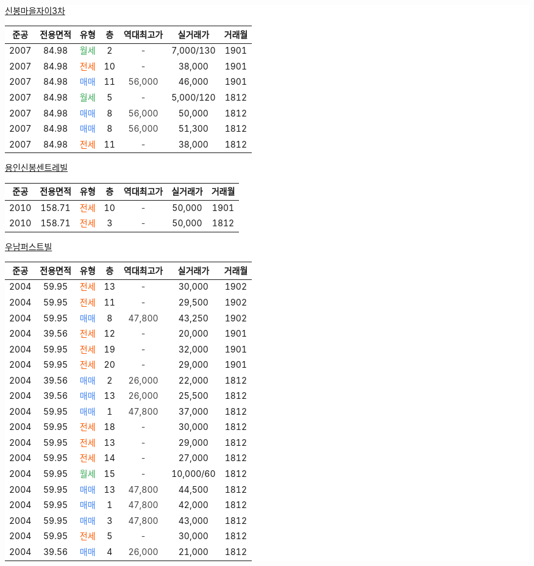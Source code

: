 [신봉마을자이3차](https://search.naver.com/search.naver?query=%EA%B2%BD%EA%B8%B0%EB%8F%84+%EC%9A%A9%EC%9D%B8%EC%8B%9C+%EC%88%98%EC%A7%80%EA%B5%AC+%EC%8B%A0%EB%B4%89%EB%8F%99+%EC%8B%A0%EB%B4%89%EB%A7%88%EC%9D%84%EC%9E%90%EC%9D%B43%EC%B0%A8)

|준공|전용면적|유형|층|역대최고가|실거래가|거래월|
|:---:|:---:|:---:|:---:|:---:|:---:|:---:|
|2007|84.98|<span style="color:#34a853">월세</span>|2|<span style="color:#444444">-</span>|7,000/130|1901|
|2007|84.98|<span style="color:#ff5a00">전세</span>|10|<span style="color:#444444">-</span>|38,000|1901|
|2007|84.98|<span style="color:#4285f3">매매</span>|11|<span style="color:#444444">56,000</span>|46,000|1901|
|2007|84.98|<span style="color:#34a853">월세</span>|5|<span style="color:#444444">-</span>|5,000/120|1812|
|2007|84.98|<span style="color:#4285f3">매매</span>|8|<span style="color:#444444">56,000</span>|50,000|1812|
|2007|84.98|<span style="color:#4285f3">매매</span>|8|<span style="color:#444444">56,000</span>|51,300|1812|
|2007|84.98|<span style="color:#ff5a00">전세</span>|11|<span style="color:#444444">-</span>|38,000|1812|

[용인신봉센트레빌](https://search.naver.com/search.naver?query=%EA%B2%BD%EA%B8%B0%EB%8F%84+%EC%9A%A9%EC%9D%B8%EC%8B%9C+%EC%88%98%EC%A7%80%EA%B5%AC+%EC%8B%A0%EB%B4%89%EB%8F%99+%EC%9A%A9%EC%9D%B8%EC%8B%A0%EB%B4%89%EC%84%BC%ED%8A%B8%EB%A0%88%EB%B9%8C)

|준공|전용면적|유형|층|역대최고가|실거래가|거래월|
|:---:|:---:|:---:|:---:|:---:|:---:|:---:|
|2010|158.71|<span style="color:#ff5a00">전세</span>|10|<span style="color:#444444">-</span>|50,000|1901|
|2010|158.71|<span style="color:#ff5a00">전세</span>|3|<span style="color:#444444">-</span>|50,000|1812|

[우남퍼스트빌](https://search.naver.com/search.naver?query=%EA%B2%BD%EA%B8%B0%EB%8F%84+%EC%9A%A9%EC%9D%B8%EC%8B%9C+%EC%88%98%EC%A7%80%EA%B5%AC+%EC%8B%A0%EB%B4%89%EB%8F%99+%EC%9A%B0%EB%82%A8%ED%8D%BC%EC%8A%A4%ED%8A%B8%EB%B9%8C)

|준공|전용면적|유형|층|역대최고가|실거래가|거래월|
|:---:|:---:|:---:|:---:|:---:|:---:|:---:|
|2004|59.95|<span style="color:#ff5a00">전세</span>|13|<span style="color:#444444">-</span>|30,000|1902|
|2004|59.95|<span style="color:#ff5a00">전세</span>|11|<span style="color:#444444">-</span>|29,500|1902|
|2004|59.95|<span style="color:#4285f3">매매</span>|8|<span style="color:#444444">47,800</span>|43,250|1902|
|2004|39.56|<span style="color:#ff5a00">전세</span>|12|<span style="color:#444444">-</span>|20,000|1901|
|2004|59.95|<span style="color:#ff5a00">전세</span>|19|<span style="color:#444444">-</span>|32,000|1901|
|2004|59.95|<span style="color:#ff5a00">전세</span>|20|<span style="color:#444444">-</span>|29,000|1901|
|2004|39.56|<span style="color:#4285f3">매매</span>|2|<span style="color:#444444">26,000</span>|22,000|1812|
|2004|39.56|<span style="color:#4285f3">매매</span>|13|<span style="color:#444444">26,000</span>|25,500|1812|
|2004|59.95|<span style="color:#4285f3">매매</span>|1|<span style="color:#444444">47,800</span>|37,000|1812|
|2004|59.95|<span style="color:#ff5a00">전세</span>|18|<span style="color:#444444">-</span>|30,000|1812|
|2004|59.95|<span style="color:#ff5a00">전세</span>|13|<span style="color:#444444">-</span>|29,000|1812|
|2004|59.95|<span style="color:#ff5a00">전세</span>|14|<span style="color:#444444">-</span>|27,000|1812|
|2004|59.95|<span style="color:#34a853">월세</span>|15|<span style="color:#444444">-</span>|10,000/60|1812|
|2004|59.95|<span style="color:#4285f3">매매</span>|13|<span style="color:#444444">47,800</span>|44,500|1812|
|2004|59.95|<span style="color:#4285f3">매매</span>|1|<span style="color:#444444">47,800</span>|42,000|1812|
|2004|59.95|<span style="color:#4285f3">매매</span>|3|<span style="color:#444444">47,800</span>|43,000|1812|
|2004|59.95|<span style="color:#ff5a00">전세</span>|5|<span style="color:#444444">-</span>|30,000|1812|
|2004|39.56|<span style="color:#4285f3">매매</span>|4|<span style="color:#444444">26,000</span>|21,000|1812|
